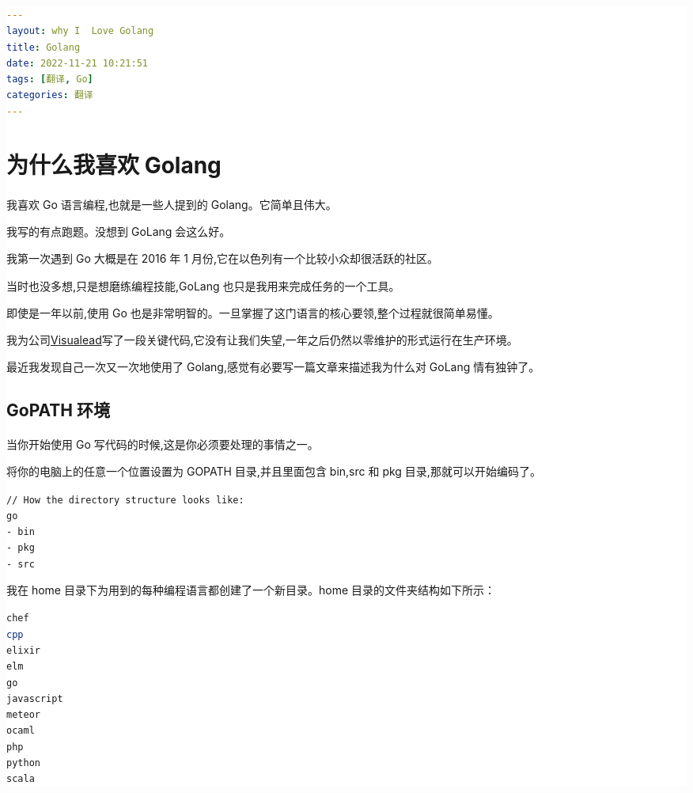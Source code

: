 ```yaml
---
layout: why I  Love Golang
title: Golang
date: 2022-11-21 10:21:51
tags: [翻译, Go]
categories: 翻译
---
```


# 为什么我喜欢 Golang

我喜欢 Go 语言编程,也就是一些人提到的 Golang。它简单且伟大。

我写的有点跑题。没想到 GoLang 会这么好。

我第一次遇到 Go 大概是在 2016 年 1 月份,它在以色列有一个比较小众却很活跃的社区。

当时也没多想,只是想磨练编程技能,GoLang 也只是我用来完成任务的一个工具。

即使是一年以前,使用 Go 也是非常明智的。一旦掌握了这门语言的核心要领,整个过程就很简单易懂。

我为公司[Visualead](https://www.visualead.com/)写了一段关键代码,它没有让我们失望,一年之后仍然以零维护的形式运行在生产环境。

最近我发现自己一次又一次地使用了 Golang,感觉有必要写一篇文章来描述我为什么对 GoLang 情有独钟了。

## GoPATH 环境

当你开始使用 Go 写代码的时候,这是你必须要处理的事情之一。

将你的电脑上的任意一个位置设置为 GOPATH 目录,并且里面包含 bin,src 和 pkg 目录,那就可以开始编码了。

```bash
// How the directory structure looks like:
go
- bin
- pkg
- src
```

我在 home 目录下为用到的每种编程语言都创建了一个新目录。home 目录的文件夹结构如下所示：

```bash
chef
cpp
elixir
elm
go
javascript
meteor
ocaml
php
python
scala
```
